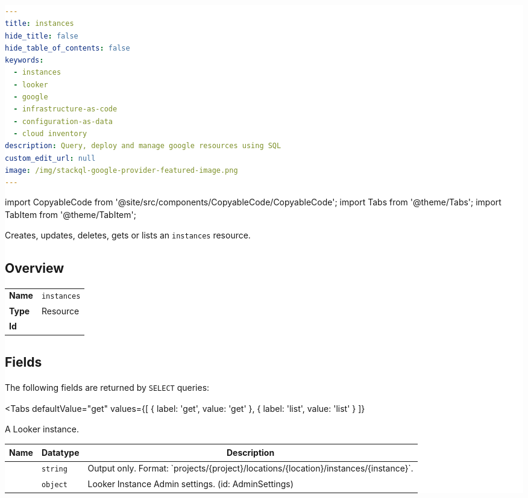 ```yaml
--- 
title: instances
hide_title: false
hide_table_of_contents: false
keywords:
  - instances
  - looker
  - google
  - infrastructure-as-code
  - configuration-as-data
  - cloud inventory
description: Query, deploy and manage google resources using SQL
custom_edit_url: null
image: /img/stackql-google-provider-featured-image.png
---
```


import CopyableCode from '@site/src/components/CopyableCode/CopyableCode';
import Tabs from '@theme/Tabs';
import TabItem from '@theme/TabItem';

Creates, updates, deletes, gets or lists an <code>instances</code> resource.

## Overview
<table><tbody>
<tr><td><b>Name</b></td><td><code>instances</code></td></tr>
<tr><td><b>Type</b></td><td>Resource</td></tr>
<tr><td><b>Id</b></td><td><CopyableCode code="google.looker.instances" /></td></tr>
</tbody></table>

## Fields

The following fields are returned by `SELECT` queries:

<Tabs
    defaultValue="get"
    values={[
        { label: 'get', value: 'get' },
        { label: 'list', value: 'list' }
    ]}
>
<TabItem value="get">

A Looker instance.

<table>
<thead>
    <tr>
    <th>Name</th>
    <th>Datatype</th>
    <th>Description</th>
    </tr>
</thead>
<tbody>
<tr>
    <td><CopyableCode code="name" /></td>
    <td><code>string</code></td>
    <td>Output only. Format: `projects/&#123;project&#125;/locations/&#123;location&#125;/instances/&#123;instance&#125;`.</td>
</tr>
<tr>
    <td><CopyableCode code="adminSettings" /></td>
    <td><code>object</code></td>
    <td>Looker Instance Admin settings. (id: AdminSettings)</td>